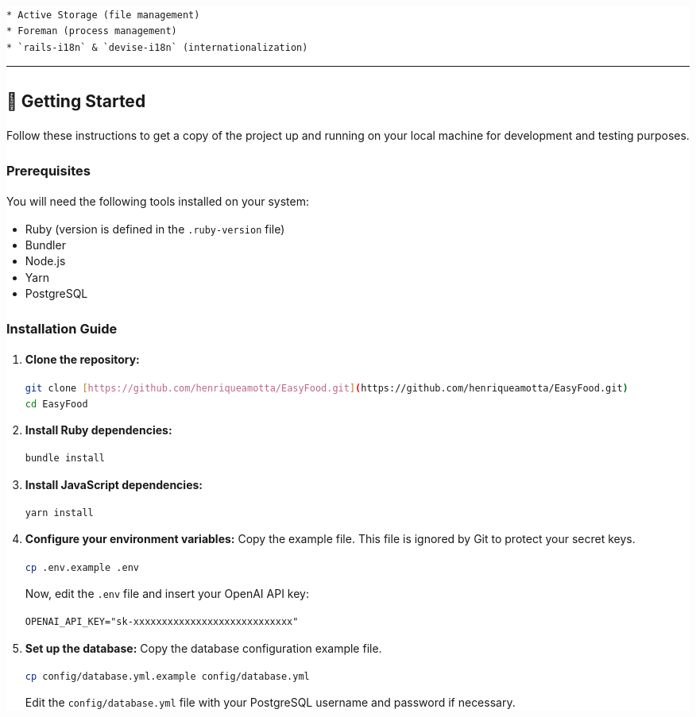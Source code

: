     * Active Storage (file management)
    * Foreman (process management)
    * `rails-i18n` & `devise-i18n` (internationalization)

---

## 🚀 Getting Started

Follow these instructions to get a copy of the project up and running on your local machine for development and testing purposes.

### Prerequisites

You will need the following tools installed on your system:
* Ruby (version is defined in the `.ruby-version` file)
* Bundler
* Node.js
* Yarn
* PostgreSQL

### Installation Guide

1.  **Clone the repository:**
    ```sh
    git clone [https://github.com/henriqueamotta/EasyFood.git](https://github.com/henriqueamotta/EasyFood.git)
    cd EasyFood
    ```

2.  **Install Ruby dependencies:**
    ```sh
    bundle install
    ```

3.  **Install JavaScript dependencies:**
    ```sh
    yarn install
    ```

4.  **Configure your environment variables:**
    Copy the example file. This file is ignored by Git to protect your secret keys.
    ```sh
    cp .env.example .env
    ```
    Now, edit the `.env` file and insert your OpenAI API key:
    ```
    OPENAI_API_KEY="sk-xxxxxxxxxxxxxxxxxxxxxxxxxxxx"
    ```

5.  **Set up the database:**
    Copy the database configuration example file.
    ```sh
    cp config/database.yml.example config/database.yml
    ```
    Edit the `config/database.yml` file with your PostgreSQL username and password if necessary.
